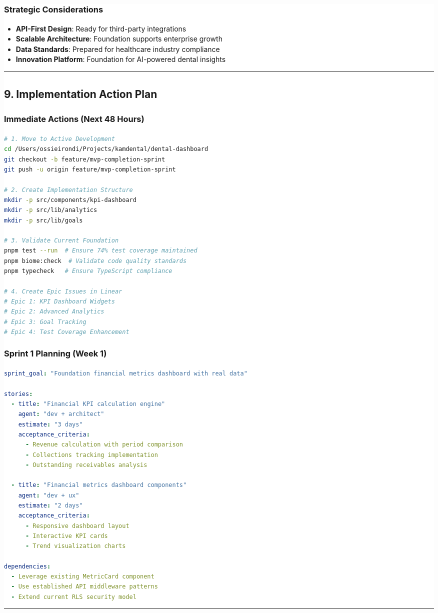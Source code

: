 ### Strategic Considerations
- **API-First Design**: Ready for third-party integrations
- **Scalable Architecture**: Foundation supports enterprise growth
- **Data Standards**: Prepared for healthcare industry compliance
- **Innovation Platform**: Foundation for AI-powered dental insights

---

## 9. Implementation Action Plan

### Immediate Actions (Next 48 Hours)

```bash
# 1. Move to Active Development
cd /Users/ossieirondi/Projects/kamdental/dental-dashboard
git checkout -b feature/mvp-completion-sprint
git push -u origin feature/mvp-completion-sprint

# 2. Create Implementation Structure
mkdir -p src/components/kpi-dashboard
mkdir -p src/lib/analytics
mkdir -p src/lib/goals

# 3. Validate Current Foundation
pnpm test --run  # Ensure 74% test coverage maintained
pnpm biome:check  # Validate code quality standards
pnpm typecheck   # Ensure TypeScript compliance

# 4. Create Epic Issues in Linear
# Epic 1: KPI Dashboard Widgets
# Epic 2: Advanced Analytics
# Epic 3: Goal Tracking
# Epic 4: Test Coverage Enhancement
```

### Sprint 1 Planning (Week 1)

```yaml
sprint_goal: "Foundation financial metrics dashboard with real data"

stories:
  - title: "Financial KPI calculation engine"
    agent: "dev + architect"
    estimate: "3 days"
    acceptance_criteria:
      - Revenue calculation with period comparison
      - Collections tracking implementation
      - Outstanding receivables analysis

  - title: "Financial metrics dashboard components"
    agent: "dev + ux"
    estimate: "2 days" 
    acceptance_criteria:
      - Responsive dashboard layout
      - Interactive KPI cards
      - Trend visualization charts

dependencies:
  - Leverage existing MetricCard component
  - Use established API middleware patterns
  - Extend current RLS security model
```

---